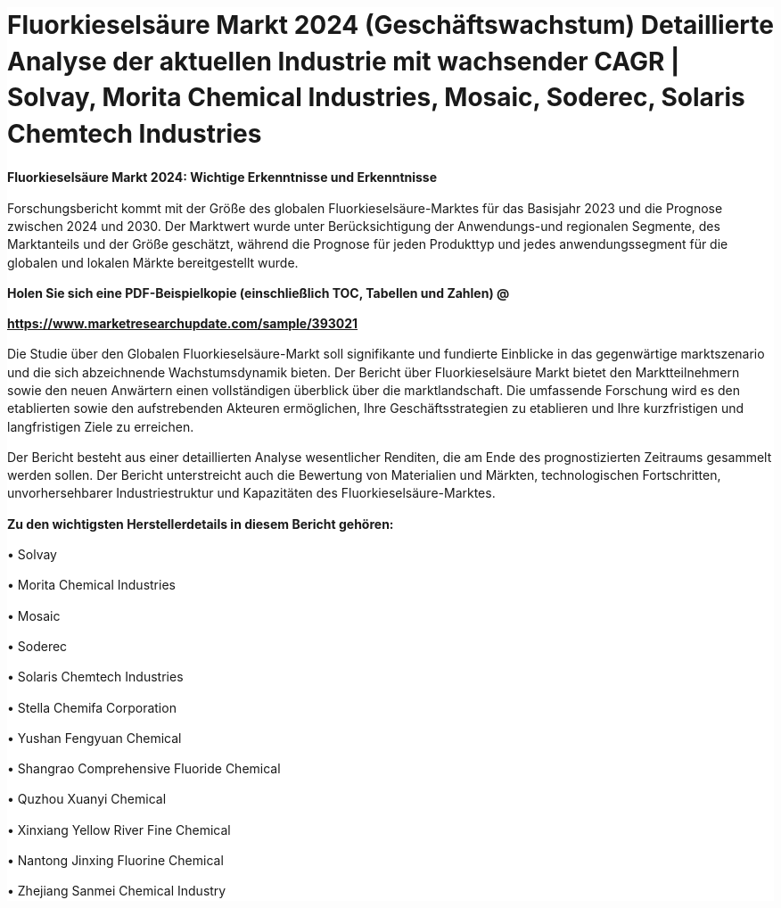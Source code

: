 # Fluorkieselsäure Markt 2024 (Geschäftswachstum) Detaillierte Analyse der aktuellen Industrie mit wachsender CAGR | Solvay, Morita Chemical Industries, Mosaic, Soderec, Solaris Chemtech Industries

<strong>Fluorkieselsäure Markt 2024: Wichtige Erkenntnisse und Erkenntnisse</strong>

Forschungsbericht kommt mit der Größe des globalen Fluorkieselsäure-Marktes für das Basisjahr 2023 und die Prognose zwischen 2024 und 2030. Der Marktwert wurde unter Berücksichtigung der Anwendungs-und regionalen Segmente, des Marktanteils und der Größe geschätzt, während die Prognose für jeden Produkttyp und jedes anwendungssegment für die globalen und lokalen Märkte bereitgestellt wurde.



<strong>Holen Sie sich eine PDF-Beispielkopie (einschließlich TOC, Tabellen und Zahlen) @
</strong>

<strong><a href=https://www.marketresearchupdate.com/sample/393021>

<strong>https://www.marketresearchupdate.com/sample/393021</u></font></a></strong></strong>

Die Studie über den Globalen Fluorkieselsäure-Markt soll signifikante und fundierte Einblicke in das gegenwärtige marktszenario und die sich abzeichnende Wachstumsdynamik bieten. Der Bericht über Fluorkieselsäure Markt bietet den Marktteilnehmern sowie den neuen Anwärtern einen vollständigen überblick über die marktlandschaft. Die umfassende Forschung wird es den etablierten sowie den aufstrebenden Akteuren ermöglichen, Ihre Geschäftsstrategien zu etablieren und Ihre kurzfristigen und langfristigen Ziele zu erreichen.

Der Bericht besteht aus einer detaillierten Analyse wesentlicher Renditen, die am Ende des prognostizierten Zeitraums gesammelt werden sollen. Der Bericht unterstreicht auch die Bewertung von Materialien und Märkten, technologischen Fortschritten, unvorhersehbarer Industriestruktur und Kapazitäten des Fluorkieselsäure-Marktes.



<strong>Zu den wichtigsten Herstellerdetails in diesem Bericht gehören:</strong>

• Solvay

• Morita Chemical Industries

• Mosaic

• Soderec

• Solaris Chemtech Industries

• Stella Chemifa Corporation

• Yushan Fengyuan Chemical

• Shangrao Comprehensive Fluoride Chemical

• Quzhou Xuanyi Chemical

• Xinxiang Yellow River Fine Chemical

• Nantong Jinxing Fluorine Chemical

• Zhejiang Sanmei Chemical Industry
